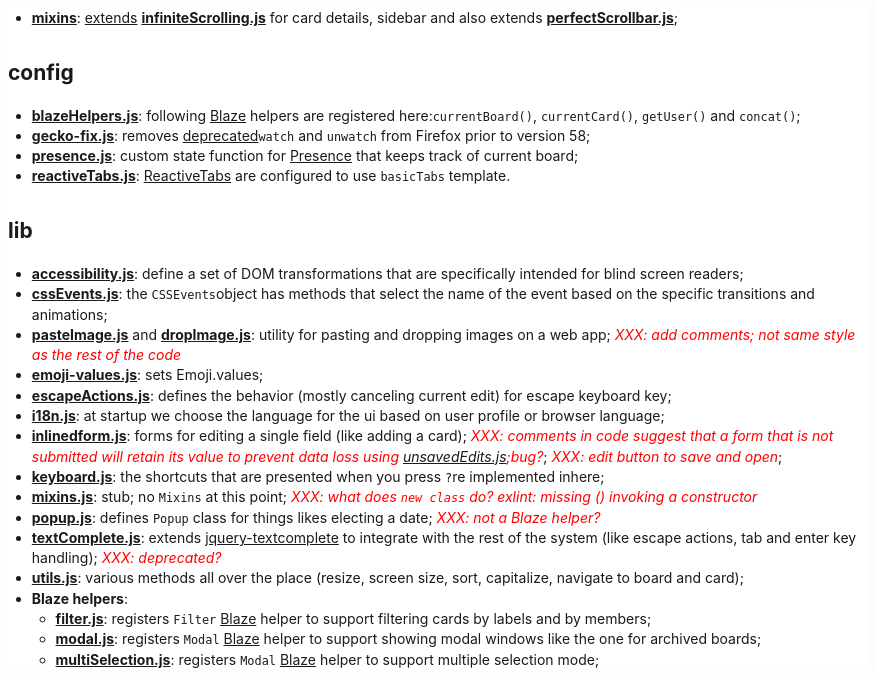 * **[mixins](https://github.com/wekan/wekan/tree/main/client/components/mixins)**: [extends](http://www.meteorpedia.com/read/Infinite_Scrolling) **[infiniteScrolling.js](https://github.com/wekan/wekan/tree/main/client/components/mixins/infiniteScrolling.js)** for card details, sidebar and also extends **[perfectScrollbar.js](https://github.com/wekan/wekan/tree/main/client/components/mixins/perfectScrollbar.js)**;

## config

* **[blazeHelpers.js](https://github.com/wekan/wekan/tree/main/client/config/blazeHelpers.js)**: following [Blaze](http://blazejs.org/) helpers are registered here:`currentBoard()`, `currentCard()`, `getUser()` and `concat()`;
* **[gecko-fix.js](https://github.com/wekan/wekan/tree/main/client/config/gecko-fix.js)**: removes [deprecated](https://developer.mozilla.org/en-US/docs/Web/JavaScript/Reference/Global_Objects/Object/watch)`watch` and `unwatch` from Firefox prior to version 58;
* **[presence.js](https://github.com/wekan/wekan/tree/main/client/config/presence.js)**: custom state function for [Presence](https://github.com/dburles/meteor-presence) that keeps track of current board;
* **[reactiveTabs.js](https://github.com/wekan/wekan/tree/main/client/config/reactiveTabs.js)**: [ReactiveTabs](https://github.com/meteortemplates/tabs) are configured to use `basicTabs` template.

## lib

* **[accessibility.js](https://github.com/wekan/wekan/tree/main/client/lib/accessibility.js)**: define a set of DOM transformations that are specifically intended for blind screen readers;
* **[cssEvents.js](https://github.com/wekan/wekan/tree/main/client/lib/cssEvents.js)**: the `CSSEvents`object has methods that select the name of the event based on the specific transitions and animations;
* **[pasteImage.js](https://github.com/wekan/wekan/tree/main/client/lib/pasteImage.js)** and **[dropImage.js](https://github.com/wekan/wekan/tree/main/client/lib/dropImage.js)**: utility for pasting and dropping images on a web app; <span style="color:red">*XXX: add comments; not same style as the rest of the code*</span>
* **[emoji-values.js](https://github.com/wekan/wekan/tree/main/client/lib/emoji-values.js)**: sets Emoji.values;
* **[escapeActions.js](https://github.com/wekan/wekan/tree/main/client/lib/escapeActions.js)**: defines the behavior (mostly canceling current edit) for escape keyboard key;
* **[i18n.js](https://github.com/wekan/wekan/tree/main/client/lib/i18n.js)**: at startup we choose the language for the ui based on user profile or browser language;
* **[inlinedform.js](https://github.com/wekan/wekan/tree/main/client/lib/inlinedform.js)**: forms for editing a single field (like adding a card); <span style="color:red">*XXX: comments in code suggest that a form that is not submitted will retain its value to prevent data loss using [unsavedEdits.js](https://github.com/wekan/wekan/tree/main/client/lib/unsavedEdits.js);bug?*</span>; <span style="color:red">*XXX: edit button to save and open*</span>;
* **[keyboard.js](https://github.com/wekan/wekan/tree/main/client/lib/keyboard.js)**: the shortcuts that are presented when you press `?`re implemented inhere;
* **[mixins.js](https://github.com/wekan/wekan/tree/main/client/lib/mixins.js)**: stub; no `Mixins` at this point; <span style="color:red">*XXX: what does `new class` do? exlint: missing () invoking a constructor*</span>
* **[popup.js](https://github.com/wekan/wekan/tree/main/client/lib/popup.js)**: defines `Popup` class for things likes electing a date; <span style="color:red">*XXX: not a Blaze helper?*</span>
* **[textComplete.js](https://github.com/wekan/wekan/tree/main/client/lib/textComplete.js)**: extends [jquery-textcomplete](https://yuku-t.com/jquery-textcomplete/) to integrate with the rest of the system (like escape actions, tab and enter key handling); <span style="color:red">*XXX: deprecated?*</span>
* **[utils.js](https://github.com/wekan/wekan/tree/main/client/lib/utils.js)**: various methods all over the place (resize, screen size, sort, capitalize, navigate to board and card);
* **Blaze helpers**:
   * **[filter.js](https://github.com/wekan/wekan/tree/main/client/lib/filter.js)**: registers `Filter` [Blaze](http://blazejs.org/) helper to support filtering cards by labels and by members;
   * **[modal.js](https://github.com/wekan/wekan/tree/main/client/lib/modal.js)**: registers `Modal` [Blaze](http://blazejs.org/) helper to support showing modal windows like the one for archived boards;
   * **[multiSelection.js](https://github.com/wekan/wekan/tree/main/client/lib/multiSelection.js)**: registers `Modal` [Blaze](http://blazejs.org/) helper to support multiple selection mode;
   